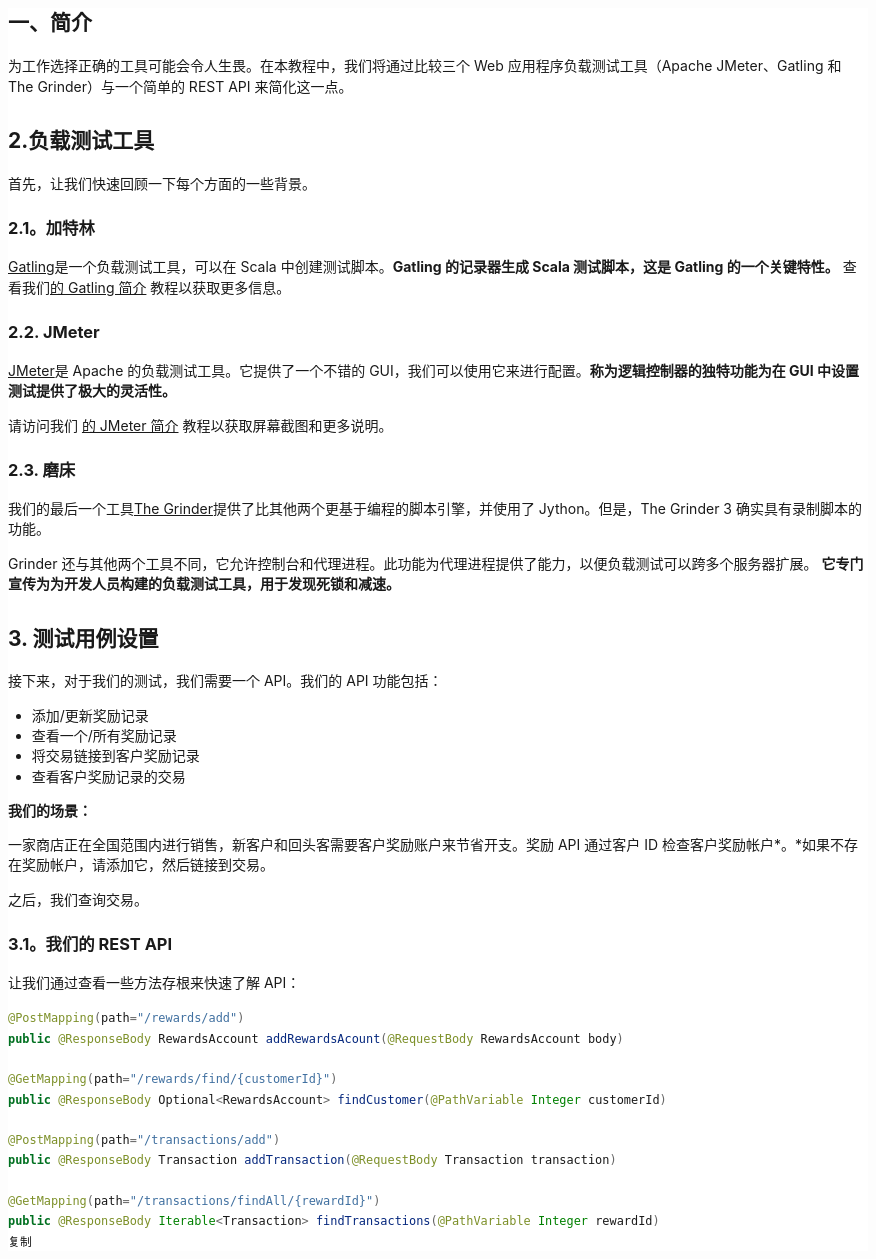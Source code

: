 ## 一、简介

为工作选择正确的工具可能会令人生畏。在本教程中，我们将通过比较三个 Web 应用程序负载测试工具（Apache JMeter、Gatling 和 The Grinder）与一个简单的 REST API 来简化这一点。

## 2.负载测试工具

首先，让我们快速回顾一下每个方面的一些背景。

### 2.1。加特林

[Gatling](https://gatling.io/)是一个负载测试工具，可以在 Scala 中创建测试脚本。**Gatling 的记录器生成 Scala 测试脚本，这是 Gatling 的一个关键特性。** 查看我们[的 Gatling 简介](https://www.baeldung.com/introduction-to-gatling) 教程以获取更多信息。

### 2.2. JMeter

[JMeter](https://jmeter.apache.org/)是 Apache 的负载测试工具。它提供了一个不错的 GUI，我们可以使用它来进行配置。**称为逻辑控制器的独特功能为在 GUI 中设置测试提供了极大的灵活性。**

请访问我们 [的 JMeter 简介](https://www.baeldung.com/jmeter) 教程以获取屏幕截图和更多说明。

### 2.3. 磨床

我们的最后一个工具[The Grinder](http://grinder.sourceforge.net/)提供了比其他两个更基于编程的脚本引擎，并使用了 Jython。但是，The Grinder 3 确实具有录制脚本的功能。

Grinder 还与其他两个工具不同，它允许控制台和代理进程。此功能为代理进程提供了能力，以便负载测试可以跨多个服务器扩展。 **它专门宣传为为开发人员构建的负载测试工具，用于发现死锁和减速。**

## 3. 测试用例设置

接下来，对于我们的测试，我们需要一个 API。我们的 API 功能包括：

-   添加/更新奖励记录
-   查看一个/所有奖励记录
-   将交易链接到客户奖励记录
-   查看客户奖励记录的交易

**我们的场景：**

一家商店正在全国范围内进行销售，新客户和回头客需要客户奖励账户来节省开支。奖励 API 通过客户 ID 检查客户奖励帐户*。*如果不存在奖励帐户，请添加它，然后链接到交易。

之后，我们查询交易。

### **3.1。我们的 REST API**

让我们通过查看一些方法存根来快速了解 API：

```java
@PostMapping(path="/rewards/add")
public @ResponseBody RewardsAccount addRewardsAcount(@RequestBody RewardsAccount body)

@GetMapping(path="/rewards/find/{customerId}")
public @ResponseBody Optional<RewardsAccount> findCustomer(@PathVariable Integer customerId)

@PostMapping(path="/transactions/add")
public @ResponseBody Transaction addTransaction(@RequestBody Transaction transaction)

@GetMapping(path="/transactions/findAll/{rewardId}")
public @ResponseBody Iterable<Transaction> findTransactions(@PathVariable Integer rewardId)
复制
```
